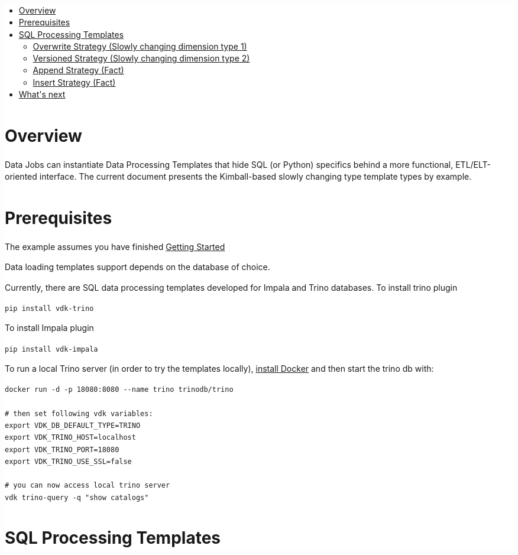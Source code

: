 - [Overview](#overview)
- [Prerequisites](#prerequisites)
- [SQL Processing Templates](#sql-processing-templates)
  * [Overwrite Strategy (Slowly changing dimension type 1)](#overwrite-strategy-slowly-changing-dimension-type-1)
  * [Versioned Strategy  (Slowly changing dimension type 2)](#versioned-strategy--slowly-changing-dimension-type-2)
  * [Append Strategy (Fact)](#append-strategy-fact)
  * [Insert Strategy (Fact)](#insert-strategy-fact)
- [What's next](#what-s-next)

# Overview 

Data Jobs can instantiate Data Processing Templates that hide SQL (or Python) specifics behind a more functional, ETL/ELT-oriented interface. The current document presents the Kimball-based slowly changing type template types by example.

# Prerequisites 

The example assumes you have finished [Getting Started](https://github.com/vmware/versatile-data-kit/wiki/Getting-Started)

Data loading templates support depends on the database of choice. 

Currently, there are SQL data processing templates developed for Impala and Trino databases. 
To install trino plugin
```
pip install vdk-trino
```

To install Impala plugin
```
pip install vdk-impala
```

To run a local Trino server (in order to try the templates locally), [install Docker](https://docs.docker.com/get-docker/) and then start the trino db with: 
```
docker run -d -p 18080:8080 --name trino trinodb/trino

# then set following vdk variables: 
export VDK_DB_DEFAULT_TYPE=TRINO
export VDK_TRINO_HOST=localhost
export VDK_TRINO_PORT=18080
export VDK_TRINO_USE_SSL=false

# you can now access local trino server
vdk trino-query -q "show catalogs"
```

# SQL Processing Templates
